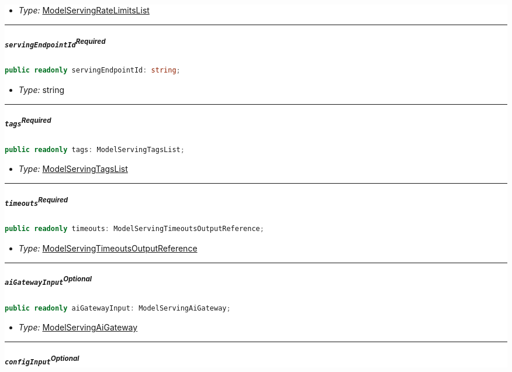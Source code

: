 - *Type:* <a href="#@cdktf/provider-databricks.modelServing.ModelServingRateLimitsList">ModelServingRateLimitsList</a>

---

##### `servingEndpointId`<sup>Required</sup> <a name="servingEndpointId" id="@cdktf/provider-databricks.modelServing.ModelServing.property.servingEndpointId"></a>

```typescript
public readonly servingEndpointId: string;
```

- *Type:* string

---

##### `tags`<sup>Required</sup> <a name="tags" id="@cdktf/provider-databricks.modelServing.ModelServing.property.tags"></a>

```typescript
public readonly tags: ModelServingTagsList;
```

- *Type:* <a href="#@cdktf/provider-databricks.modelServing.ModelServingTagsList">ModelServingTagsList</a>

---

##### `timeouts`<sup>Required</sup> <a name="timeouts" id="@cdktf/provider-databricks.modelServing.ModelServing.property.timeouts"></a>

```typescript
public readonly timeouts: ModelServingTimeoutsOutputReference;
```

- *Type:* <a href="#@cdktf/provider-databricks.modelServing.ModelServingTimeoutsOutputReference">ModelServingTimeoutsOutputReference</a>

---

##### `aiGatewayInput`<sup>Optional</sup> <a name="aiGatewayInput" id="@cdktf/provider-databricks.modelServing.ModelServing.property.aiGatewayInput"></a>

```typescript
public readonly aiGatewayInput: ModelServingAiGateway;
```

- *Type:* <a href="#@cdktf/provider-databricks.modelServing.ModelServingAiGateway">ModelServingAiGateway</a>

---

##### `configInput`<sup>Optional</sup> <a name="configInput" id="@cdktf/provider-databricks.modelServing.ModelServing.property.configInput"></a>
